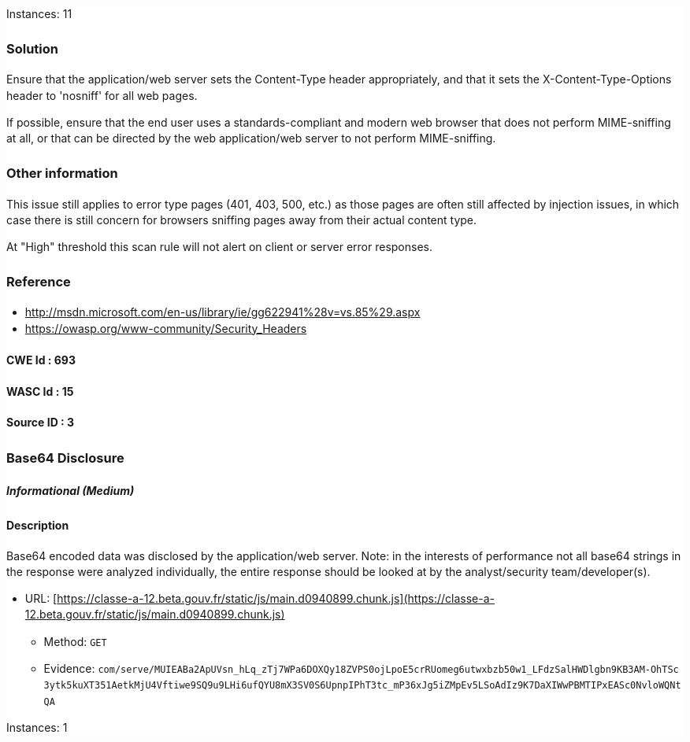   
  
Instances: 11
  
### Solution
<p>Ensure that the application/web server sets the Content-Type header appropriately, and that it sets the X-Content-Type-Options header to 'nosniff' for all web pages.</p><p>If possible, ensure that the end user uses a standards-compliant and modern web browser that does not perform MIME-sniffing at all, or that can be directed by the web application/web server to not perform MIME-sniffing.</p>
  
### Other information
<p>This issue still applies to error type pages (401, 403, 500, etc.) as those pages are often still affected by injection issues, in which case there is still concern for browsers sniffing pages away from their actual content type.</p><p>At "High" threshold this scan rule will not alert on client or server error responses.</p>
  
### Reference
* http://msdn.microsoft.com/en-us/library/ie/gg622941%28v=vs.85%29.aspx
* https://owasp.org/www-community/Security_Headers

  
#### CWE Id : 693
  
#### WASC Id : 15
  
#### Source ID : 3

  
  
  
  
### Base64 Disclosure
##### Informational (Medium)
  
  
  
  
#### Description
<p>Base64 encoded data was disclosed by the application/web server. Note: in the interests of performance not all base64 strings in the response were analyzed individually, the entire response should be looked at by the analyst/security team/developer(s).</p>
  
  
  
* URL: [https://classe-a-12.beta.gouv.fr/static/js/main.d0940899.chunk.js](https://classe-a-12.beta.gouv.fr/static/js/main.d0940899.chunk.js)
  
  
  * Method: `GET`
  
  
  * Evidence: `com/serve/MUIEABa2ApUVsn_hLq_zTj7WPa6DOXQy18ZVPS0ojLpoE5crRUomeg6utwxbzb50w1_LFdzSalHWDlgbn9KB3AM-OhTSc3ytk5kuXT351AetkMjU4Vftiwe9SQ9u9LHi6ufQYU8mX3SV0S6UpnpIPhT3tc_mP36xJg5iZMpEv5LSoAdIz9K7DaXIWwPBMTIPxEASc0NvloWQNtQA`
  
  
  
  
Instances: 1
  